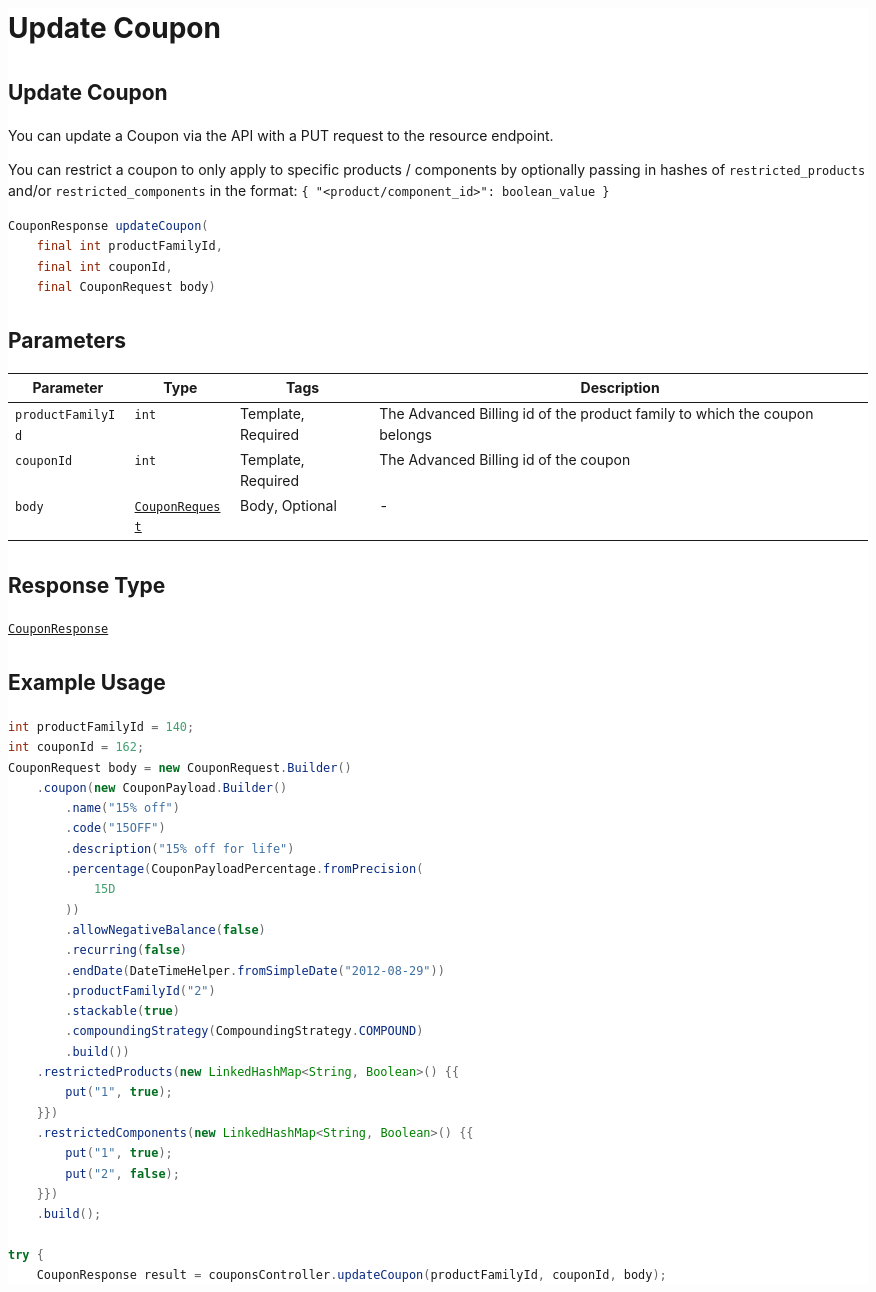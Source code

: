 
# Update Coupon

## Update Coupon

You can update a Coupon via the API with a PUT request to the resource endpoint.

You can restrict a coupon to only apply to specific products / components by optionally passing in hashes of `restricted_products` and/or `restricted_components` in the format:
`{ "<product/component_id>": boolean_value }`

```java
CouponResponse updateCoupon(
    final int productFamilyId,
    final int couponId,
    final CouponRequest body)
```

## Parameters

| Parameter | Type | Tags | Description |
|  --- | --- | --- | --- |
| `productFamilyId` | `int` | Template, Required | The Advanced Billing id of the product family to which the coupon belongs |
| `couponId` | `int` | Template, Required | The Advanced Billing id of the coupon |
| `body` | [`CouponRequest`](../../doc/models/coupon-request.md) | Body, Optional | - |

## Response Type

[`CouponResponse`](../../doc/models/coupon-response.md)

## Example Usage

```java
int productFamilyId = 140;
int couponId = 162;
CouponRequest body = new CouponRequest.Builder()
    .coupon(new CouponPayload.Builder()
        .name("15% off")
        .code("15OFF")
        .description("15% off for life")
        .percentage(CouponPayloadPercentage.fromPrecision(
            15D
        ))
        .allowNegativeBalance(false)
        .recurring(false)
        .endDate(DateTimeHelper.fromSimpleDate("2012-08-29"))
        .productFamilyId("2")
        .stackable(true)
        .compoundingStrategy(CompoundingStrategy.COMPOUND)
        .build())
    .restrictedProducts(new LinkedHashMap<String, Boolean>() {{
        put("1", true);
    }})
    .restrictedComponents(new LinkedHashMap<String, Boolean>() {{
        put("1", true);
        put("2", false);
    }})
    .build();

try {
    CouponResponse result = couponsController.updateCoupon(productFamilyId, couponId, body);
```
